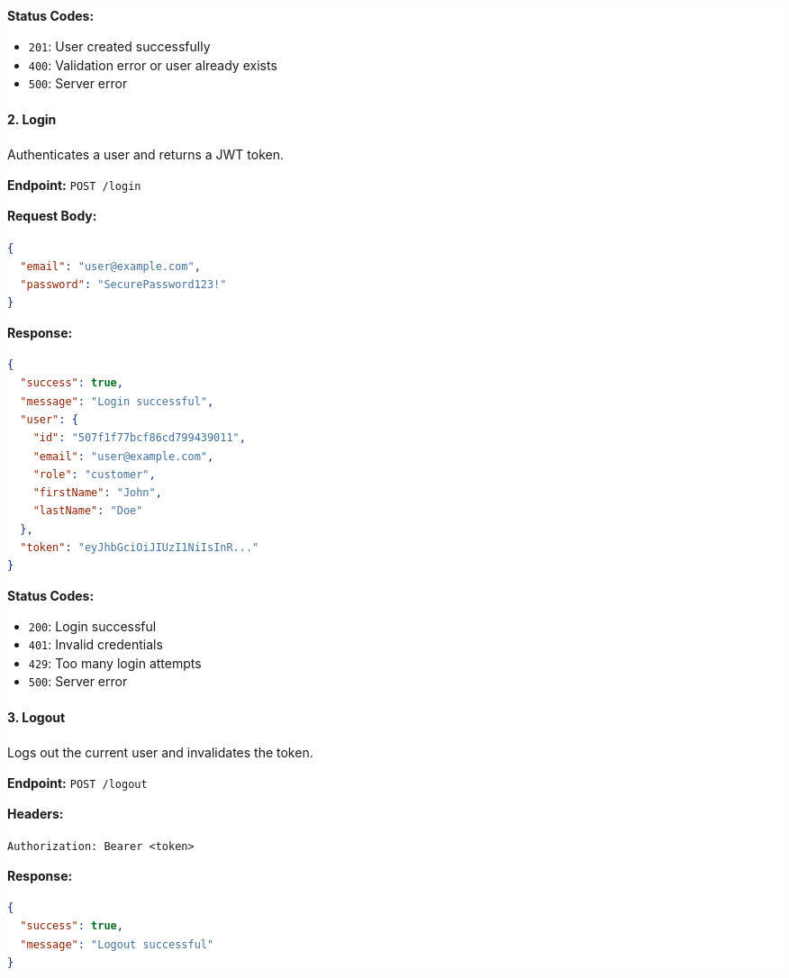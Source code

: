 **Status Codes:**
- `201`: User created successfully
- `400`: Validation error or user already exists
- `500`: Server error

#### 2. Login
Authenticates a user and returns a JWT token.

**Endpoint:** `POST /login`

**Request Body:**
```json
{
  "email": "user@example.com",
  "password": "SecurePassword123!"
}
```

**Response:**
```json
{
  "success": true,
  "message": "Login successful",
  "user": {
    "id": "507f1f77bcf86cd799439011",
    "email": "user@example.com",
    "role": "customer",
    "firstName": "John",
    "lastName": "Doe"
  },
  "token": "eyJhbGciOiJIUzI1NiIsInR..."
}
```

**Status Codes:**
- `200`: Login successful
- `401`: Invalid credentials
- `429`: Too many login attempts
- `500`: Server error

#### 3. Logout
Logs out the current user and invalidates the token.

**Endpoint:** `POST /logout`

**Headers:**
```
Authorization: Bearer <token>
```

**Response:**
```json
{
  "success": true,
  "message": "Logout successful"
}
```
